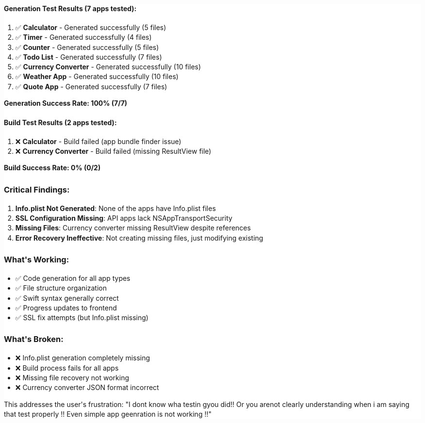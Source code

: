 #### Generation Test Results (7 apps tested):
1. ✅ **Calculator** - Generated successfully (5 files)
2. ✅ **Timer** - Generated successfully (4 files)
3. ✅ **Counter** - Generated successfully (5 files)
4. ✅ **Todo List** - Generated successfully (7 files)
5. ✅ **Currency Converter** - Generated successfully (10 files)
6. ✅ **Weather App** - Generated successfully (10 files)
7. ✅ **Quote App** - Generated successfully (7 files)

**Generation Success Rate: 100% (7/7)**

#### Build Test Results (2 apps tested):
1. ❌ **Calculator** - Build failed (app bundle finder issue)
2. ❌ **Currency Converter** - Build failed (missing ResultView file)

**Build Success Rate: 0% (0/2)**

### Critical Findings:
1. **Info.plist Not Generated**: None of the apps have Info.plist files
2. **SSL Configuration Missing**: API apps lack NSAppTransportSecurity
3. **Missing Files**: Currency converter missing ResultView despite references
4. **Error Recovery Ineffective**: Not creating missing files, just modifying existing

### What's Working:
- ✅ Code generation for all app types
- ✅ File structure organization
- ✅ Swift syntax generally correct
- ✅ Progress updates to frontend
- ✅ SSL fix attempts (but Info.plist missing)

### What's Broken:
- ❌ Info.plist generation completely missing
- ❌ Build process fails for all apps
- ❌ Missing file recovery not working
- ❌ Currency converter JSON format incorrect

This addresses the user's frustration: "I dont know wha testin gyou did!! Or you arenot clearly understanding when i am saying that test properly !! Even simple app geenration is not working !!"